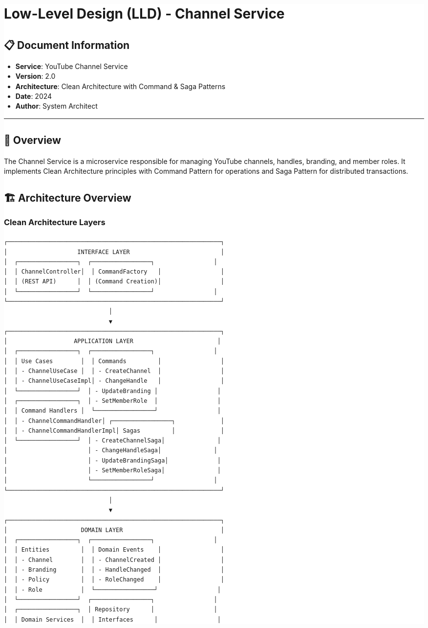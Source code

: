 # Low-Level Design (LLD) - Channel Service

## 📋 **Document Information**
- **Service**: YouTube Channel Service
- **Version**: 2.0
- **Architecture**: Clean Architecture with Command & Saga Patterns
- **Date**: 2024
- **Author**: System Architect

---

## 🎯 **Overview**

The Channel Service is a microservice responsible for managing YouTube channels, handles, branding, and member roles. It implements Clean Architecture principles with Command Pattern for operations and Saga Pattern for distributed transactions.

## 🏗️ **Architecture Overview**

### **Clean Architecture Layers**

```
┌─────────────────────────────────────────────────────────────┐
│                    INTERFACE LAYER                          │
│  ┌─────────────────┐  ┌─────────────────┐                 │
│  │ ChannelController│  │ CommandFactory   │                 │
│  │ (REST API)      │  │ (Command Creation)│                 │
│  └─────────────────┘  └─────────────────┘                 │
└─────────────────────────────────────────────────────────────┘
                              │
                              ▼
┌─────────────────────────────────────────────────────────────┐
│                   APPLICATION LAYER                        │
│  ┌─────────────────┐  ┌─────────────────┐                 │
│  │ Use Cases        │  │ Commands         │                 │
│  │ - ChannelUseCase │  │ - CreateChannel  │                 │
│  │ - ChannelUseCaseImpl│ - ChangeHandle   │                 │
│  └─────────────────┘  │ - UpdateBranding │                 │
│  ┌─────────────────┐  │ - SetMemberRole  │                 │
│  │ Command Handlers │  └─────────────────┘                 │
│  │ - ChannelCommandHandler│ ┌─────────────────┐             │
│  │ - ChannelCommandHandlerImpl│ Sagas         │             │
│  └─────────────────┘  │ - CreateChannelSaga│               │
│                       │ - ChangeHandleSaga│               │
│                       │ - UpdateBrandingSaga│              │
│                       │ - SetMemberRoleSaga│               │
│                       └─────────────────┘                 │
└─────────────────────────────────────────────────────────────┘
                              │
                              ▼
┌─────────────────────────────────────────────────────────────┐
│                     DOMAIN LAYER                            │
│  ┌─────────────────┐  ┌─────────────────┐                 │
│  │ Entities         │  │ Domain Events    │                 │
│  │ - Channel        │  │ - ChannelCreated │                 │
│  │ - Branding       │  │ - HandleChanged  │                 │
│  │ - Policy         │  │ - RoleChanged    │                 │
│  │ - Role           │  └─────────────────┘                 │
│  └─────────────────┘  ┌─────────────────┐                 │
│  ┌─────────────────┐  │ Repository      │                 │
│  │ Domain Services  │  │ Interfaces      │                 │
```